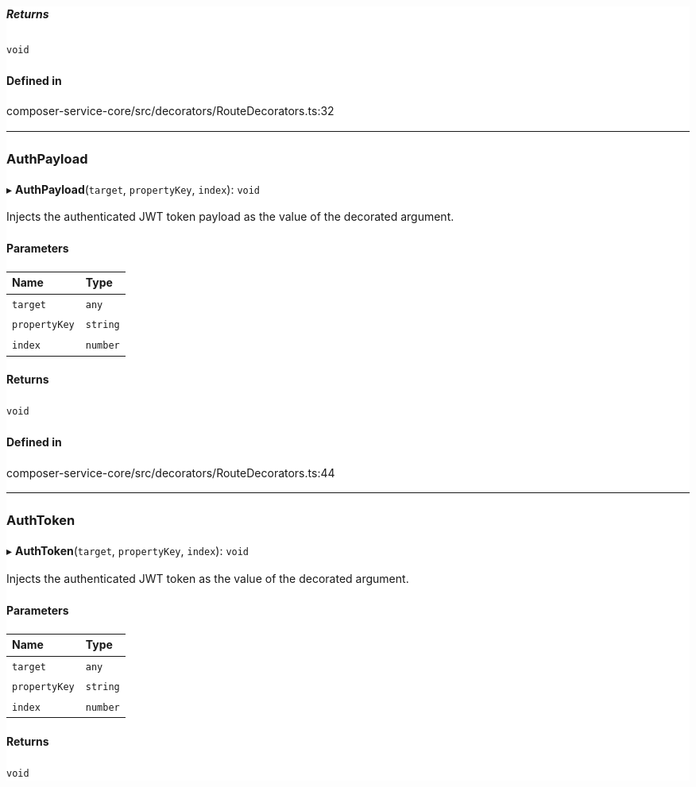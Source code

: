 ##### Returns

`void`

#### Defined in

composer-service-core/src/decorators/RouteDecorators.ts:32

___

### AuthPayload

▸ **AuthPayload**(`target`, `propertyKey`, `index`): `void`

Injects the authenticated JWT token payload as the value of the decorated argument.

#### Parameters

| Name | Type |
| :------ | :------ |
| `target` | `any` |
| `propertyKey` | `string` |
| `index` | `number` |

#### Returns

`void`

#### Defined in

composer-service-core/src/decorators/RouteDecorators.ts:44

___

### AuthToken

▸ **AuthToken**(`target`, `propertyKey`, `index`): `void`

Injects the authenticated JWT token as the value of the decorated argument.

#### Parameters

| Name | Type |
| :------ | :------ |
| `target` | `any` |
| `propertyKey` | `string` |
| `index` | `number` |

#### Returns

`void`
